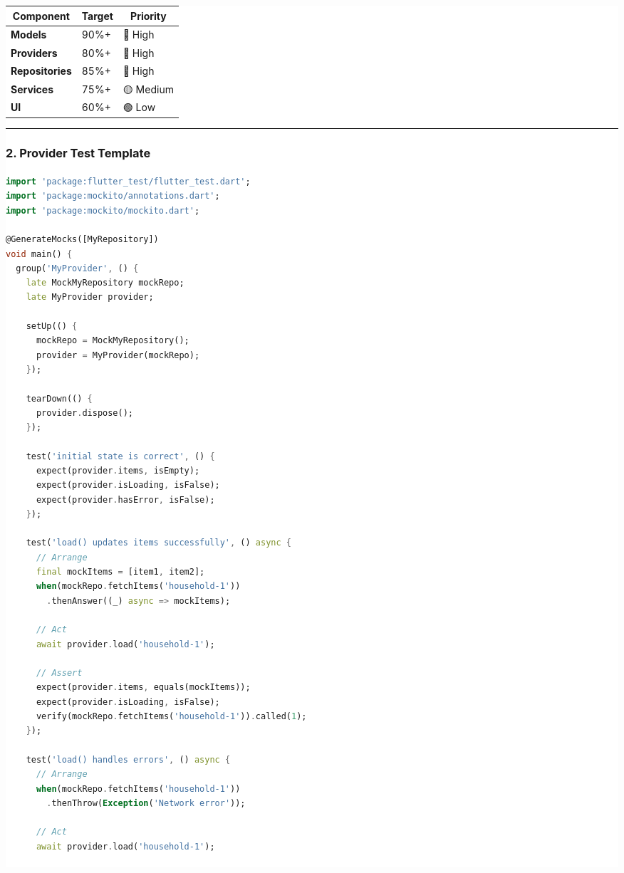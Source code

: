 | Component | Target | Priority |
|-----------|--------|----------|
| **Models** | 90%+ | 🔴 High |
| **Providers** | 80%+ | 🔴 High |
| **Repositories** | 85%+ | 🔴 High |
| **Services** | 75%+ | 🟡 Medium |
| **UI** | 60%+ | 🟢 Low |

---

### 2. Provider Test Template

```dart
import 'package:flutter_test/flutter_test.dart';
import 'package:mockito/annotations.dart';
import 'package:mockito/mockito.dart';

@GenerateMocks([MyRepository])
void main() {
  group('MyProvider', () {
    late MockMyRepository mockRepo;
    late MyProvider provider;
    
    setUp(() {
      mockRepo = MockMyRepository();
      provider = MyProvider(mockRepo);
    });
    
    tearDown(() {
      provider.dispose();
    });
    
    test('initial state is correct', () {
      expect(provider.items, isEmpty);
      expect(provider.isLoading, isFalse);
      expect(provider.hasError, isFalse);
    });
    
    test('load() updates items successfully', () async {
      // Arrange
      final mockItems = [item1, item2];
      when(mockRepo.fetchItems('household-1'))
        .thenAnswer((_) async => mockItems);
      
      // Act
      await provider.load('household-1');
      
      // Assert
      expect(provider.items, equals(mockItems));
      expect(provider.isLoading, isFalse);
      verify(mockRepo.fetchItems('household-1')).called(1);
    });
    
    test('load() handles errors', () async {
      // Arrange
      when(mockRepo.fetchItems('household-1'))
        .thenThrow(Exception('Network error'));
      
      // Act
      await provider.load('household-1');
      
```